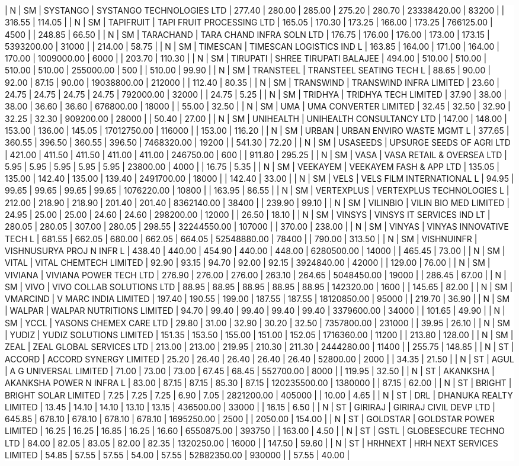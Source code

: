 | N | SM | SYSTANGO | SYSTANGO TECHNOLOGIES LTD | 277.40 | 280.00 | 285.00 | 275.20 | 280.70 | 23338420.00 | 83200 |  | 316.55 | 114.05 |
| N | SM | TAPIFRUIT | TAPI FRUIT PROCESSING LTD | 165.05 | 170.30 | 173.25 | 166.00 | 173.25 | 766125.00 | 4500 |  | 248.85 | 66.50 |
| N | SM | TARACHAND | TARA CHAND INFRA SOLN LTD | 176.75 | 176.00 | 176.00 | 173.00 | 173.15 | 5393200.00 | 31000 |  | 214.00 | 58.75 |
| N | SM | TIMESCAN | TIMESCAN LOGISTICS IND L | 163.85 | 164.00 | 171.00 | 164.00 | 170.00 | 1009000.00 | 6000 |  | 203.70 | 110.30 |
| N | SM | TIRUPATI | SHREE TIRUPATI BALAJEE | 494.00 | 510.00 | 510.00 | 510.00 | 510.00 | 255000.00 | 500 |  | 510.00 | 99.90 |
| N | SM | TRANSTEEL | TRANSTEEL SEATING TECH L | 88.65 | 90.00 | 92.00 | 87.15 | 90.00 | 19038800.00 | 212000 |  | 112.40 | 80.35 |
| N | SM | TRANSWIND | TRANSWIND INFRA LIMITED | 23.60 | 24.75 | 24.75 | 24.75 | 24.75 | 792000.00 | 32000 |  | 24.75 | 5.25 |
| N | SM | TRIDHYA | TRIDHYA TECH LIMITED | 37.90 | 38.00 | 38.00 | 36.60 | 36.60 | 676800.00 | 18000 |  | 55.00 | 32.50 |
| N | SM | UMA | UMA CONVERTER LIMITED | 32.45 | 32.50 | 32.90 | 32.25 | 32.30 | 909200.00 | 28000 |  | 50.40 | 27.00 |
| N | SM | UNIHEALTH | UNIHEALTH CONSULTANCY LTD | 147.00 | 148.00 | 153.00 | 136.00 | 145.05 | 17012750.00 | 116000 |  | 153.00 | 116.20 |
| N | SM | URBAN | URBAN ENVIRO WASTE MGMT L | 377.65 | 360.55 | 396.50 | 360.55 | 396.50 | 7468320.00 | 19200 |  | 541.30 | 72.20 |
| N | SM | USASEEDS | UPSURGE SEEDS OF AGRI LTD | 421.00 | 411.50 | 411.50 | 411.00 | 411.00 | 246750.00 | 600 |  | 911.80 | 295.25 |
| N | SM | VASA | VASA RETAIL & OVERSEA LTD | 5.95 | 5.95 | 5.95 | 5.95 | 5.95 | 23800.00 | 4000 |  | 16.75 | 5.35 |
| N | SM | VEEKAYEM | VEEKAYEM FASH & APP LTD | 135.05 | 135.00 | 142.40 | 135.00 | 139.40 | 2491700.00 | 18000 |  | 142.40 | 33.00 |
| N | SM | VELS | VELS FILM INTERNATIONAL L | 94.95 | 99.65 | 99.65 | 99.65 | 99.65 | 1076220.00 | 10800 |  | 163.95 | 86.55 |
| N | SM | VERTEXPLUS | VERTEXPLUS TECHNOLOGIES L | 212.00 | 218.90 | 218.90 | 201.40 | 201.40 | 8362140.00 | 38400 |  | 239.90 | 99.10 |
| N | SM | VILINBIO | VILIN BIO MED LIMITED | 24.95 | 25.00 | 25.00 | 24.60 | 24.60 | 298200.00 | 12000 |  | 26.50 | 18.10 |
| N | SM | VINSYS | VINSYS IT SERVICES IND LT | 280.05 | 280.05 | 307.00 | 280.05 | 298.55 | 32244550.00 | 107000 |  | 370.00 | 238.00 |
| N | SM | VINYAS | VINYAS INNOVATIVE TECH L | 681.55 | 662.05 | 680.00 | 662.05 | 664.05 | 52548880.00 | 78400 |  | 790.00 | 313.50 |
| N | SM | VISHNUINFR | VISHNUSURYA PROJ N INFR L | 438.40 | 440.00 | 454.90 | 440.00 | 448.00 | 6280500.00 | 14000 |  | 465.45 | 73.00 |
| N | SM | VITAL | VITAL CHEMTECH LIMITED | 92.90 | 93.15 | 94.70 | 92.00 | 92.15 | 3924840.00 | 42000 |  | 129.00 | 76.00 |
| N | SM | VIVIANA | VIVIANA POWER TECH LTD | 276.90 | 276.00 | 276.00 | 263.10 | 264.65 | 5048450.00 | 19000 |  | 286.45 | 67.00 |
| N | SM | VIVO | VIVO COLLAB SOLUTIONS LTD | 88.95 | 88.95 | 88.95 | 88.95 | 88.95 | 142320.00 | 1600 |  | 145.65 | 82.00 |
| N | SM | VMARCIND | V MARC INDIA LIMITED | 197.40 | 190.55 | 199.00 | 187.55 | 187.55 | 18120850.00 | 95000 |  | 219.70 | 36.90 |
| N | SM | WALPAR | WALPAR NUTRITIONS LIMITED | 94.70 | 99.40 | 99.40 | 99.40 | 99.40 | 3379600.00 | 34000 |  | 101.65 | 49.90 |
| N | SM | YCCL | YASONS CHEMEX CARE LTD | 29.80 | 31.00 | 32.90 | 30.20 | 32.50 | 7357800.00 | 231000 |  | 39.95 | 26.10 |
| N | SM | YUDIZ | YUDIZ SOLUTIONS LIMITED | 151.35 | 153.50 | 155.00 | 151.00 | 152.05 | 1716360.00 | 11200 |  | 213.80 | 128.00 |
| N | SM | ZEAL | ZEAL GLOBAL SERVICES LTD | 213.00 | 213.00 | 219.95 | 210.30 | 211.30 | 2444280.00 | 11400 |  | 255.75 | 148.85 |
| N | ST | ACCORD | ACCORD SYNERGY LIMITED | 25.20 | 26.40 | 26.40 | 26.40 | 26.40 | 52800.00 | 2000 |  | 34.35 | 21.50 |
| N | ST | AGUL | A G UNIVERSAL LIMITED | 71.00 | 73.00 | 73.00 | 67.45 | 68.45 | 552700.00 | 8000 |  | 119.95 | 32.50 |
| N | ST | AKANKSHA | AKANKSHA POWER N INFRA L | 83.00 | 87.15 | 87.15 | 85.30 | 87.15 | 120235500.00 | 1380000 |  | 87.15 | 62.00 |
| N | ST | BRIGHT | BRIGHT SOLAR LIMITED | 7.25 | 7.25 | 7.25 | 6.90 | 7.05 | 2821200.00 | 405000 |  | 10.00 | 4.65 |
| N | ST | DRL | DHANUKA REALTY LIMITED | 13.45 | 14.10 | 14.10 | 13.10 | 13.15 | 436500.00 | 33000 |  | 16.15 | 6.50 |
| N | ST | GIRIRAJ | GIRIRAJ CIVIL DEVP LTD | 645.85 | 678.10 | 678.10 | 678.10 | 678.10 | 1695250.00 | 2500 |  | 2050.00 | 154.00 |
| N | ST | GOLDSTAR | GOLDSTAR POWER LIMITED | 16.25 | 16.25 | 16.85 | 16.25 | 16.60 | 6550875.00 | 393750 |  | 163.00 | 4.50 |
| N | ST | GSTL | GLOBESECURE TECHNO LTD | 84.00 | 82.05 | 83.05 | 82.00 | 82.35 | 1320250.00 | 16000 |  | 147.50 | 59.60 |
| N | ST | HRHNEXT | HRH NEXT SERVICES LIMITED | 54.85 | 57.55 | 57.55 | 54.00 | 57.55 | 52882350.00 | 930000 |  | 57.55 | 40.00 |